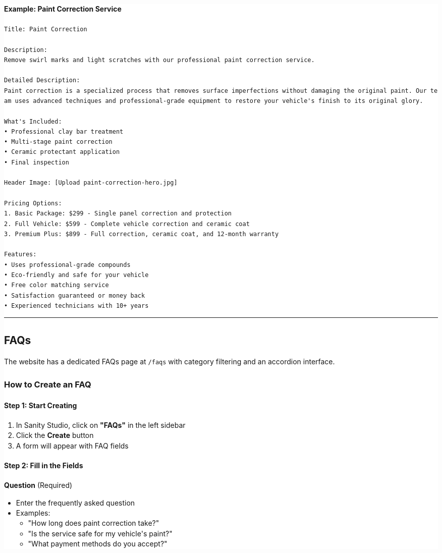 #### Example: Paint Correction Service

```
Title: Paint Correction

Description: 
Remove swirl marks and light scratches with our professional paint correction service. 

Detailed Description:
Paint correction is a specialized process that removes surface imperfections without damaging the original paint. Our team uses advanced techniques and professional-grade equipment to restore your vehicle's finish to its original glory.

What's Included:
• Professional clay bar treatment
• Multi-stage paint correction
• Ceramic protectant application
• Final inspection

Header Image: [Upload paint-correction-hero.jpg]

Pricing Options:
1. Basic Package: $299 - Single panel correction and protection
2. Full Vehicle: $599 - Complete vehicle correction and ceramic coat
3. Premium Plus: $899 - Full correction, ceramic coat, and 12-month warranty

Features:
• Uses professional-grade compounds
• Eco-friendly and safe for your vehicle
• Free color matching service
• Satisfaction guaranteed or money back
• Experienced technicians with 10+ years
```

---

## FAQs

The website has a dedicated FAQs page at `/faqs` with category filtering and an accordion interface.

### How to Create an FAQ

#### Step 1: Start Creating

1. In Sanity Studio, click on **"FAQs"** in the left sidebar
2. Click the **Create** button
3. A form will appear with FAQ fields

#### Step 2: Fill in the Fields

**Question** (Required)
- Enter the frequently asked question
- Examples:
  - "How long does paint correction take?"
  - "Is the service safe for my vehicle's paint?"
  - "What payment methods do you accept?"
